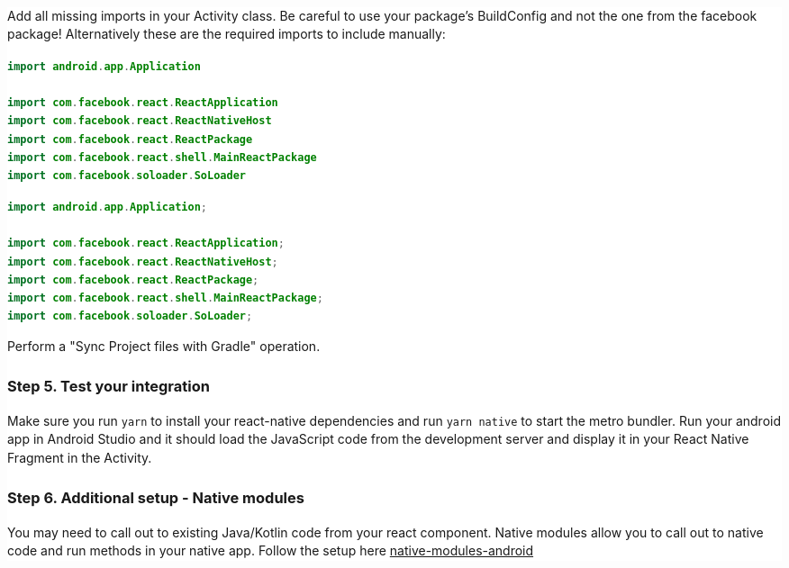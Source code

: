 </TabItem>
</Tabs>

Add all missing imports in your Activity class. Be careful to use your package’s BuildConfig and not the one from the facebook package! Alternatively these are the required imports to include manually:

<Tabs groupId="android-language" defaultValue={constants.defaultAndroidLanguage} values={constants.androidLanguages}>
<TabItem value="kotlin">

```kotlin
import android.app.Application

import com.facebook.react.ReactApplication
import com.facebook.react.ReactNativeHost
import com.facebook.react.ReactPackage
import com.facebook.react.shell.MainReactPackage
import com.facebook.soloader.SoLoader

```

</TabItem>
<TabItem value="java">

```java
import android.app.Application;

import com.facebook.react.ReactApplication;
import com.facebook.react.ReactNativeHost;
import com.facebook.react.ReactPackage;
import com.facebook.react.shell.MainReactPackage;
import com.facebook.soloader.SoLoader;
```

</TabItem>
</Tabs>

Perform a "Sync Project files with Gradle" operation.

### Step 5. Test your integration

Make sure you run `yarn` to install your react-native dependencies and run `yarn native` to start the metro bundler. Run your android app in Android Studio and it should load the JavaScript code from the development server and display it in your React Native Fragment in the Activity.

### Step 6. Additional setup - Native modules

You may need to call out to existing Java/Kotlin code from your react component. Native modules allow you to call out to native code and run methods in your native app. Follow the setup here [native-modules-android](/docs/native-modules-android)
